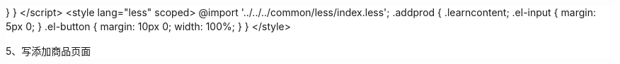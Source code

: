   }
}
</span><span class="hljs-tag">&lt;/<span class="hljs-name">script</span>&gt;</span>
<span class="hljs-tag">&lt;<span class="hljs-name">style</span> <span class="hljs-attr">lang</span>=<span class="hljs-string">"less"</span> <span class="hljs-attr">scoped</span>&gt;</span><span class="undefined">
@import '../../../common/less/index.less';
.addprod {
  .learncontent;
  .el-input {
    margin: 5px 0;
  }
  .el-button {
    margin: 10px 0;
    width: 100%;
  }
}
</span><span class="hljs-tag">&lt;/<span class="hljs-name">style</span>&gt;</span>
</code></pre>
<p>5、写添加商品页面</p>
<div class="widget-codetool" style="display:none;">
      <div class="widget-codetool--inner">
      <span class="selectCode code-tool" data-toggle="tooltip" data-placement="top" title="" data-original-title="全选"></span>
      <span type="button" class="copyCode code-tool" data-toggle="tooltip" data-placement="top" data-clipboard-text="<template>
  
  <div class=&quot;addprod&quot;>
    <h4>新增商品</h4>
    <el-form ref=&quot;addprod&quot; :rules=&quot;prodrules&quot; :model=&quot;addprod&quot; label-width=&quot;80px&quot;>
      <el-form-item label=&quot;商品名&quot; prop=&quot;name&quot;>
        <el-input v-model=&quot;addprod.name&quot; placeholder=&quot;请输入商品名&quot;></el-input>
      </el-form-item>
      <el-form-item label=&quot;价格&quot; prop=&quot;price&quot;>
        <el-input v-model.number=&quot;addprod.price&quot; placeholder=&quot;请输入商品价格&quot;></el-input>
      </el-form-item>
      <el-form-item label=&quot;商品主图&quot; prop=&quot;image&quot;>
        <el-upload
          class=&quot;prod-image&quot;
          action=&quot;/learn/upload&quot;
          :show-file-list=&quot;false&quot;
          :on-success=&quot;handleSuccess&quot;
          :before-upload=&quot;beforeUpload&quot;>
          <img v-if=&quot;imageUrl&quot; :src=&quot;imageUrl&quot; class=&quot;cur-image&quot;>
          <i v-else class=&quot;el-icon-plus prod-uploader-icon&quot;></i>
        </el-upload>
      </el-form-item>
      <el-form-item label=&quot;商品类别&quot; prop=&quot;type&quot;>
        <el-select v-model=&quot;addprod.type&quot; placeholder=&quot;请选择商品类别&quot;>
          <el-option label=&quot;石榴&quot; value=&quot;shiliu&quot;></el-option>
          <el-option label=&quot;火腿&quot; value=&quot;ham&quot;></el-option>
        </el-select>
      </el-form-item>
      